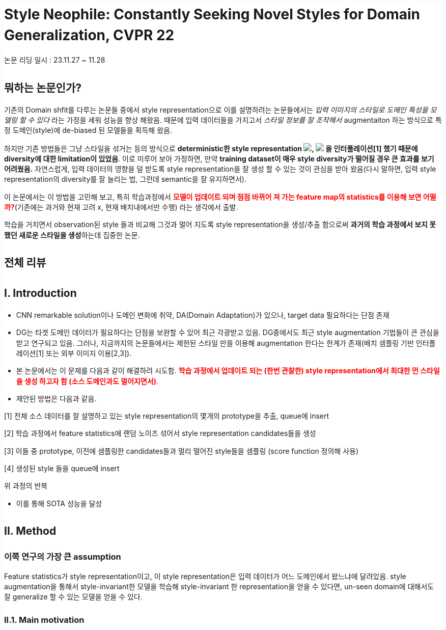 # Style Neophile: Constantly Seeking Novel Styles for Domain Generalization, CVPR 22 

논문 리딩 일시 : 23.11.27 ~ 11.28 

## 뭐하는 논문인가?

기존의 Domain shfit를 다루는 논문들 중에서 style representation으로 이를 설명하려는 논문들에서는 *입력 이미지의 스타일로 도메인 특성을 모델링 할 수 있다* 라는 가정을 세워 성능을 향상 해왔음. 때문에 입력 데이터들을 가지고서 *스타일 정보를 잘 조작해서* augmentaiton 하는 방식으로 특정 도메인(style)에 de-biased 된 모델들을 획득해 왔음. 

하지만 기존 방법들은 그냥 스타일을 섞거는 등의 방식으로 **deterministic한 style representation <img src="https://latex.codecogs.com/gif.latex?\mu(x)"/>, <img src="https://latex.codecogs.com/gif.latex?\sigma(x)"/> 을 인터폴레이션[1] 했기 때문에 diversity에 대한 limitation이 있었음**. 이로 미루어 보아 가정하면, 만약 **training dataset이 매우 style diversity가 떨어질 경우 큰 효과를 보기 어려웠음.** 자연스럽게, 입력 데이터의 영향을 덜 받도록 style representation을 잘 생성 할 수 있는 것이 관심을 받아 왔음(다시 말하면, 입력 style representation의 diversity를 잘 늘리는 법, 그런데 semantic을 잘 유지하면서). 

이 논문에서는 이 방법을 고민해 보고, 특히 학습과정에서 <span style='color:red'>**모델이 업데이트 되며 점점 바뀌어 져 가는 feature map의 statistics를 이용해 보면 어떨까?**</span>(기존에는 과거와 현재 고려 x, 현재 배치내에서만 수행) 라는 생각에서 출발. 

학습을 거치면서 observation된 style 들과 비교해 그것과 멀어 지도록 style representation을 생성/추출 함으로써 **과거의 학습 과정에서 보지 못했던 새로운 스타일을 생성**하는데 집중한 논문. 

## 전체 리뷰 

## I. Introduction 

- CNN remarkable solution이나 도메인 변화에 취약, DA(Domain Adaptation)가 있으나, target data 필요하다는 단점 존재 

- DG는 타겟 도메인 데이터가 필요하다는 단점을 보완할 수 있어 최근 각광받고 있음. DG중에서도 최근 style augmentation 기법들이 큰 관심을 받고 연구되고 있음. 그러나, 지금까지의 논문들에서는 제한된 스타일 만을 이용해 augmentation 한다는 한계가 존재(배치 샘플링 기반 인터폴레이션[1] 또는 외부 이미지 이용[2,3]).

- 본 논문에서는 이 문제를 다음과 같이 해결하려 시도함. <span style='color:red'>**학습 과정에서 업데이트 되는 (한번 관찰한) style representation에서 최대한 먼 스타일을 생성 하고자 함 (소스 도메인과도 멀어지면서)**.</span>

- 제안된 방법은 다음과 같음.

[1] 전체 소스 데이터를 잘 설명하고 있는 style representation의 몇개의 prototype을 추출, queue에 insert

[2] 학습 과정에서 feature statistics에 랜덤 노이즈 섞어서 style representation candidates들을 생성 

[3] 이들 중 prototype, 이전에 샘플링한 candidates들과 멀리 떨어진 style들을 샘플링 (score function 정의해 사용) 

[4] 생성된 style 들을 queue에 insert

위 과정의 반복 

- 이를 통해 SOTA 성능을 달성

## II. Method 

### 이쪽 연구의 가장 큰 assumption 

Feature statistics가 style representation이고, 이 style representation은 입력 데이터가 어느 도메인에서 왔느냐에 달려있음. style augmentation을 통해서 style-invariant한 모델을 학습해 style-invariant 한 representation을 얻을 수 있다면, un-seen domain에 대해서도 잘 generalize 할 수 있는 모델을 얻을 수 있다. 

### II.1. Main motivation 
